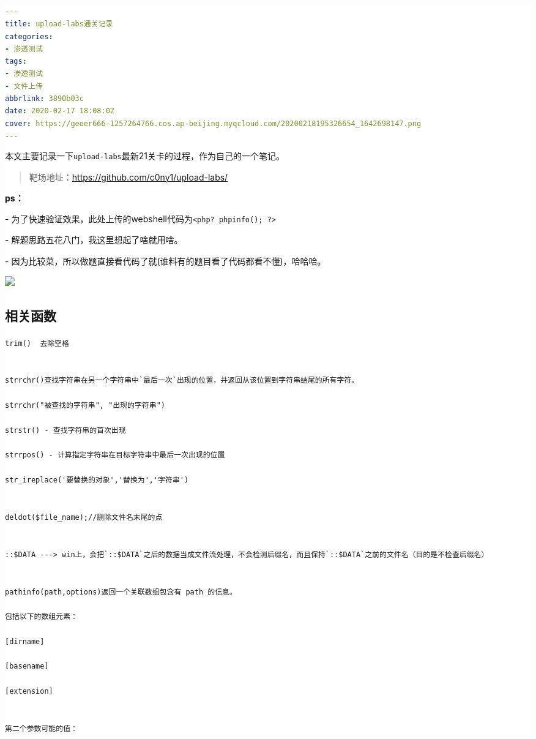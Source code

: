 ```yaml
---
title: upload-labs通关记录
categories:
- 渗透测试
tags:
- 渗透测试
- 文件上传
abbrlink: 3890b03c
date: 2020-02-17 18:08:02
cover: https://geoer666-1257264766.cos.ap-beijing.myqcloud.com/20200218195326654_1642698147.png
---
```




本文主要记录一下`upload-labs`最新21关卡的过程，作为自己的一个笔记。

> 靶场地址：https://github.com/c0ny1/upload-labs/

  

**ps：**

\- 为了快速验证效果，此处上传的webshell代码为`<php? phpinfo(); ?>`

\- 解题思路五花八门，我这里想起了啥就用啥。

\- 因为比较菜，所以做题直接看代码了就(谁料有的题目看了代码都看不懂)，哈哈哈。

<img src="https://geoer666-1257264766.cos.ap-beijing.myqcloud.com/20200218195326654_1642698147.png" />

## 相关函数

```
trim()  去除空格


strrchr()查找字符串在另一个字符串中`最后一次`出现的位置，并返回从该位置到字符串结尾的所有字符。

strrchr("被查找的字符串", "出现的字符串")

strstr() - 查找字符串的首次出现

strrpos() - 计算指定字符串在目标字符串中最后一次出现的位置

str_ireplace('要替换的对象','替换为','字符串')


deldot($file_name);//删除文件名末尾的点


::$DATA ---> win上，会把`::$DATA`之后的数据当成文件流处理，不会检测后缀名，而且保持`::$DATA`之前的文件名（目的是不检查后缀名）


pathinfo(path,options)返回一个关联数组包含有 path 的信息。

包括以下的数组元素：

[dirname]

[basename]

[extension]


第二个参数可能的值：

```